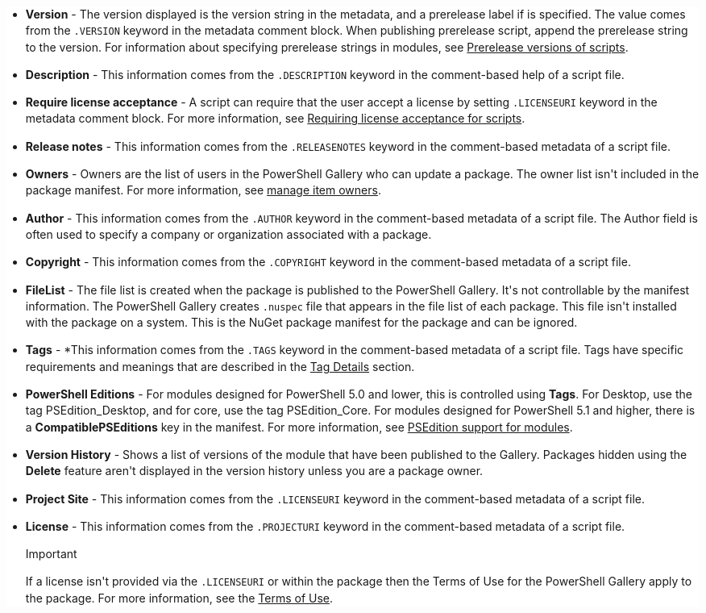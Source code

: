 - **Version** - The version displayed is the version string in the metadata, and a prerelease label
  if is specified. The value comes from the `.VERSION` keyword in the metadata comment block. When
  publishing prerelease script, append the prerelease string to the version. For information about
  specifying prerelease strings in modules, see [Prerelease versions of scripts][12].

- **Description** - This information comes from the `.DESCRIPTION` keyword in the comment-based help
  of a script file.

- **Require license acceptance** - A script can require that the user accept a license by setting
  `.LICENSEURI` keyword in the metadata comment block. For more information, see
  [Requiring license acceptance for scripts][13].

- **Release notes** - This information comes from the `.RELEASENOTES` keyword in the comment-based
  metadata of a script file.

- **Owners** - Owners are the list of users in the PowerShell Gallery who can update a package. The
  owner list isn't included in the package manifest. For more information, see
  [manage item owners][7].

- **Author** - This information comes from the `.AUTHOR` keyword in the comment-based metadata of a
  script file. The Author field is often used to specify a company or organization associated with a
  package.

- **Copyright** - This information comes from the `.COPYRIGHT` keyword in the comment-based metadata
  of a script file.

- **FileList** - The file list is created when the package is published to the PowerShell Gallery.
  It's not controllable by the manifest information. The PowerShell Gallery creates `.nuspec` file
  that appears in the file list of each package. This file isn't installed with the package on a
  system. This is the NuGet package manifest for the package and can be ignored.

- **Tags** - *This information comes from the `.TAGS` keyword in the comment-based metadata of a
  script file. Tags have specific requirements and meanings that are described in the
  [Tag Details][8] section.

- **PowerShell Editions** - For modules designed for PowerShell 5.0 and lower, this is controlled
  using **Tags**. For Desktop, use the tag PSEdition_Desktop, and for core, use the tag
  PSEdition_Core. For modules designed for PowerShell 5.1 and higher, there is a
  **CompatiblePSEditions** key in the manifest. For more information, see
  [PSEdition support for modules][10].

- **Version History** - Shows a list of versions of the module that have been published to the
  Gallery. Packages hidden using the **Delete** feature aren't displayed in the version history
  unless you are a package owner.

- **Project Site** - This information comes from the `.LICENSEURI` keyword in the comment-based
  metadata of a script file.

- **License** - This information comes from the `.PROJECTURI` keyword in the comment-based metadata
  of a script file.

  > [!IMPORTANT]
  > If a license isn't provided via the `.LICENSEURI` or within the package then the Terms of Use
  > for the PowerShell Gallery apply to the package. For more information, see the
  > [Terms of Use][11].


[1]: xref:Microsoft.PowerShell.Core.New-ModuleManifest
[2]: xref:PowerShellGet.Update-ModuleManifest
[3]: xref:PowerShellGet.New-ScriptFileInfo
[4]: xref:PowerShellGet.Update-ScriptFileInfo
[5]: module-prerelease-support.md
[6]: ../how-to/working-with-packages/packages-that-require-license-acceptance.md
[7]: ../how-to/publishing-packages/managing-package-owners.md
[8]: #tag-details
[9]: /powershell/scripting/learn/remoting/jea/role-capabilities
[10]: module-psedition-support.md
[11]: https://www.powershellgallery.com/policies/Terms
[12]: script-prerelease-support.md
[13]: script-license-acceptance.md
[14]: ../how-to/publishing-packages/managing-package-owners.md
[15]: #tag-details
[16]: module-psedition-support.md
[17]: https://www.powershellgallery.com/policies/Terms